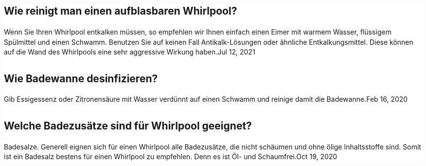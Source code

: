 ## Wie reinigt man einen aufblasbaren Whirlpool?
Wenn Sie Ihren Whirlpool entkalken müssen, so empfehlen wir Ihnen einfach einen Eimer mit warmem Wasser, flüssigem Spülmittel und einen Schwamm. Benutzen Sie auf keinen Fall Antikalk-Lösungen oder ähnliche Entkalkungsmittel. Diese können auf die Wand des Whirlpools eine sehr aggressive Wirkung haben.Jul 12, 2021

## Wie Badewanne desinfizieren?
Gib Essigessenz oder Zitronensäure mit Wasser verdünnt auf einen Schwamm und reinige damit die Badewanne.Feb 16, 2020

## Welche Badezusätze sind für Whirlpool geeignet?
Badesalze. Generell eignen sich für einen Whirlpool alle Badezusätze, die nicht schäumen und ohne ölige Inhaltsstoffe sind. Somit ist ein Badesalz bestens für einen Whirlpool zu empfehlen. Denn es ist Öl- und Schaumfrei.Oct 19, 2020

